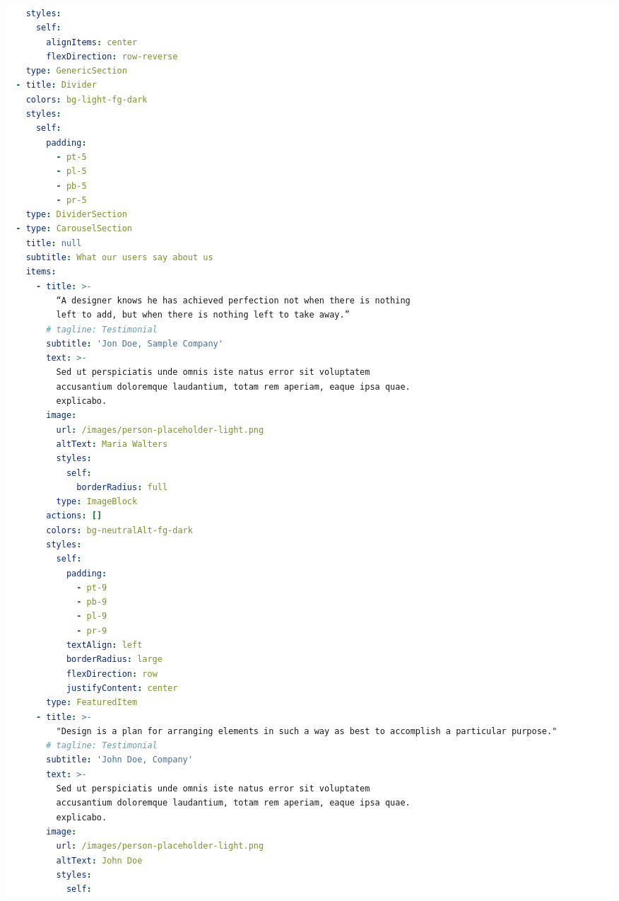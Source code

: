 ```yaml
    styles:
      self:
        alignItems: center
        flexDirection: row-reverse
    type: GenericSection
  - title: Divider
    colors: bg-light-fg-dark
    styles:
      self:
        padding:
          - pt-5
          - pl-5
          - pb-5
          - pr-5
    type: DividerSection
  - type: CarouselSection
    title: null
    subtitle: What our users say about us
    items:
      - title: >-
          “A designer knows he has achieved perfection not when there is nothing
          left to add, but when there is nothing left to take away.”
        # tagline: Testimonial
        subtitle: 'Jon Doe, Sample Company'
        text: >-
          Sed ut perspiciatis unde omnis iste natus error sit voluptatem
          accusantium doloremque laudantium, totam rem aperiam, eaque ipsa quae.
          explicabo.
        image:
          url: /images/person-placeholder-light.png
          altText: Maria Walters
          styles:
            self:
              borderRadius: full
          type: ImageBlock
        actions: []
        colors: bg-neutralAlt-fg-dark
        styles:
          self:
            padding:
              - pt-9
              - pb-9
              - pl-9
              - pr-9
            textAlign: left
            borderRadius: large
            flexDirection: row
            justifyContent: center
        type: FeaturedItem
      - title: >-
          "Design is a plan for arranging elements in such a way as best to accomplish a particular purpose."
        # tagline: Testimonial
        subtitle: 'John Doe, Company'
        text: >-
          Sed ut perspiciatis unde omnis iste natus error sit voluptatem
          accusantium doloremque laudantium, totam rem aperiam, eaque ipsa quae.
          explicabo.
        image:
          url: /images/person-placeholder-light.png
          altText: John Doe
          styles:
            self:
```